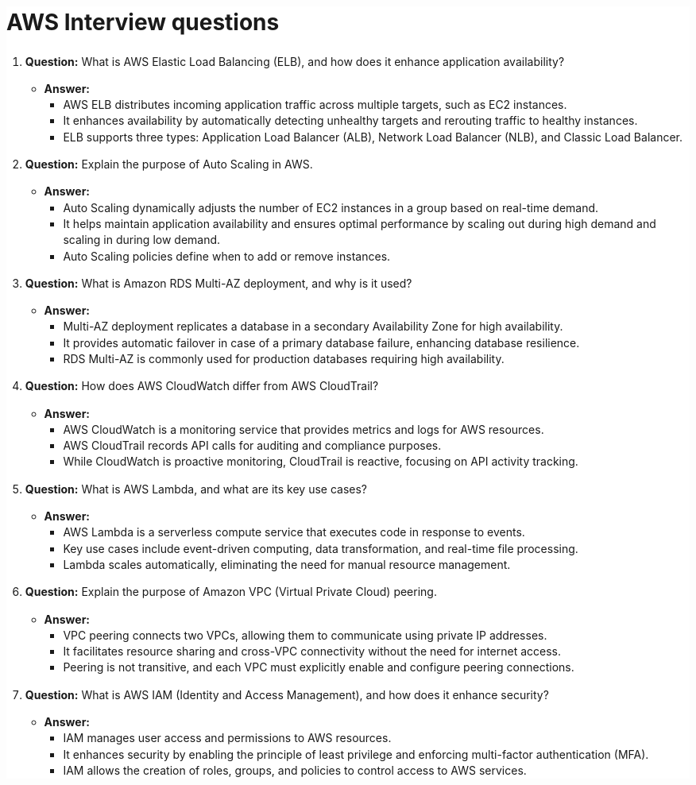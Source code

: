 # AWS Interview questions 

1. **Question:** What is AWS Elastic Load Balancing (ELB), and how does it enhance application availability?
   - **Answer:**
     - AWS ELB distributes incoming application traffic across multiple targets, such as EC2 instances.
     - It enhances availability by automatically detecting unhealthy targets and rerouting traffic to healthy instances.
     - ELB supports three types: Application Load Balancer (ALB), Network Load Balancer (NLB), and Classic Load Balancer.

2. **Question:** Explain the purpose of Auto Scaling in AWS.
   - **Answer:**
     - Auto Scaling dynamically adjusts the number of EC2 instances in a group based on real-time demand.
     - It helps maintain application availability and ensures optimal performance by scaling out during high demand and scaling in during low demand.
     - Auto Scaling policies define when to add or remove instances.

3. **Question:** What is Amazon RDS Multi-AZ deployment, and why is it used?
   - **Answer:**
     - Multi-AZ deployment replicates a database in a secondary Availability Zone for high availability.
     - It provides automatic failover in case of a primary database failure, enhancing database resilience.
     - RDS Multi-AZ is commonly used for production databases requiring high availability.

4. **Question:** How does AWS CloudWatch differ from AWS CloudTrail?
   - **Answer:**
     - AWS CloudWatch is a monitoring service that provides metrics and logs for AWS resources.
     - AWS CloudTrail records API calls for auditing and compliance purposes.
     - While CloudWatch is proactive monitoring, CloudTrail is reactive, focusing on API activity tracking.

5. **Question:** What is AWS Lambda, and what are its key use cases?
   - **Answer:**
     - AWS Lambda is a serverless compute service that executes code in response to events.
     - Key use cases include event-driven computing, data transformation, and real-time file processing.
     - Lambda scales automatically, eliminating the need for manual resource management.

6. **Question:** Explain the purpose of Amazon VPC (Virtual Private Cloud) peering.
   - **Answer:**
     - VPC peering connects two VPCs, allowing them to communicate using private IP addresses.
     - It facilitates resource sharing and cross-VPC connectivity without the need for internet access.
     - Peering is not transitive, and each VPC must explicitly enable and configure peering connections.

7. **Question:** What is AWS IAM (Identity and Access Management), and how does it enhance security?
   - **Answer:**
     - IAM manages user access and permissions to AWS resources.
     - It enhances security by enabling the principle of least privilege and enforcing multi-factor authentication (MFA).
     - IAM allows the creation of roles, groups, and policies to control access to AWS services.
